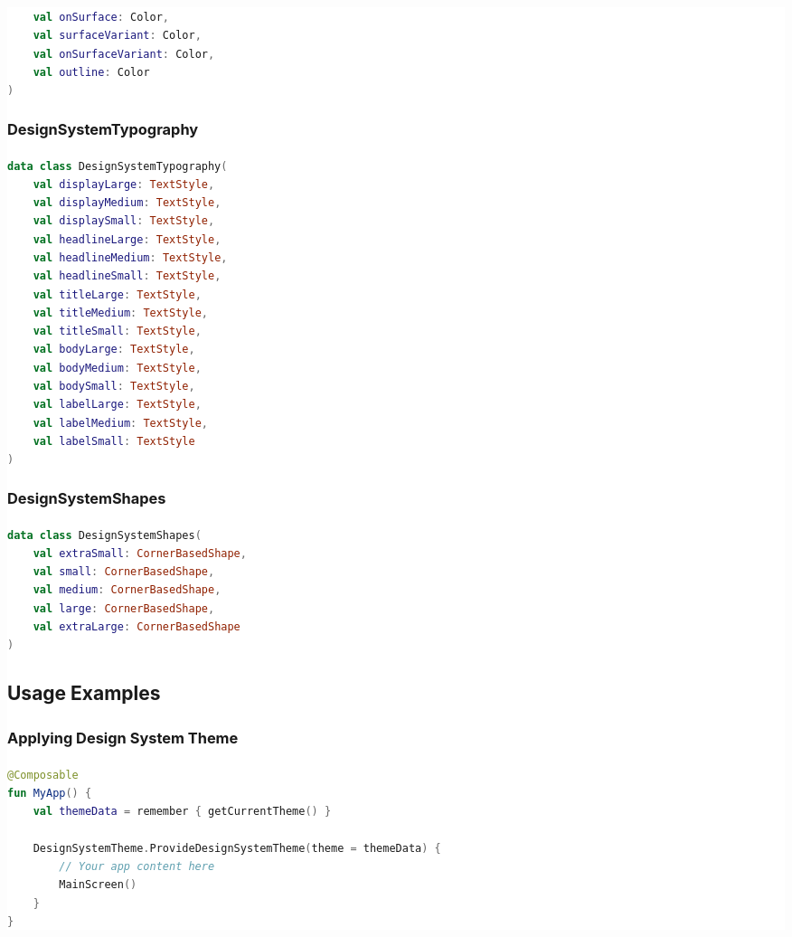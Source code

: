 ```kotlin
    val onSurface: Color,
    val surfaceVariant: Color,
    val onSurfaceVariant: Color,
    val outline: Color
)
```

### DesignSystemTypography
```kotlin
data class DesignSystemTypography(
    val displayLarge: TextStyle,
    val displayMedium: TextStyle,
    val displaySmall: TextStyle,
    val headlineLarge: TextStyle,
    val headlineMedium: TextStyle,
    val headlineSmall: TextStyle,
    val titleLarge: TextStyle,
    val titleMedium: TextStyle,
    val titleSmall: TextStyle,
    val bodyLarge: TextStyle,
    val bodyMedium: TextStyle,
    val bodySmall: TextStyle,
    val labelLarge: TextStyle,
    val labelMedium: TextStyle,
    val labelSmall: TextStyle
)
```

### DesignSystemShapes
```kotlin
data class DesignSystemShapes(
    val extraSmall: CornerBasedShape,
    val small: CornerBasedShape,
    val medium: CornerBasedShape,
    val large: CornerBasedShape,
    val extraLarge: CornerBasedShape
)
```

## Usage Examples

### Applying Design System Theme
```kotlin
@Composable
fun MyApp() {
    val themeData = remember { getCurrentTheme() }

    DesignSystemTheme.ProvideDesignSystemTheme(theme = themeData) {
        // Your app content here
        MainScreen()
    }
}
```
